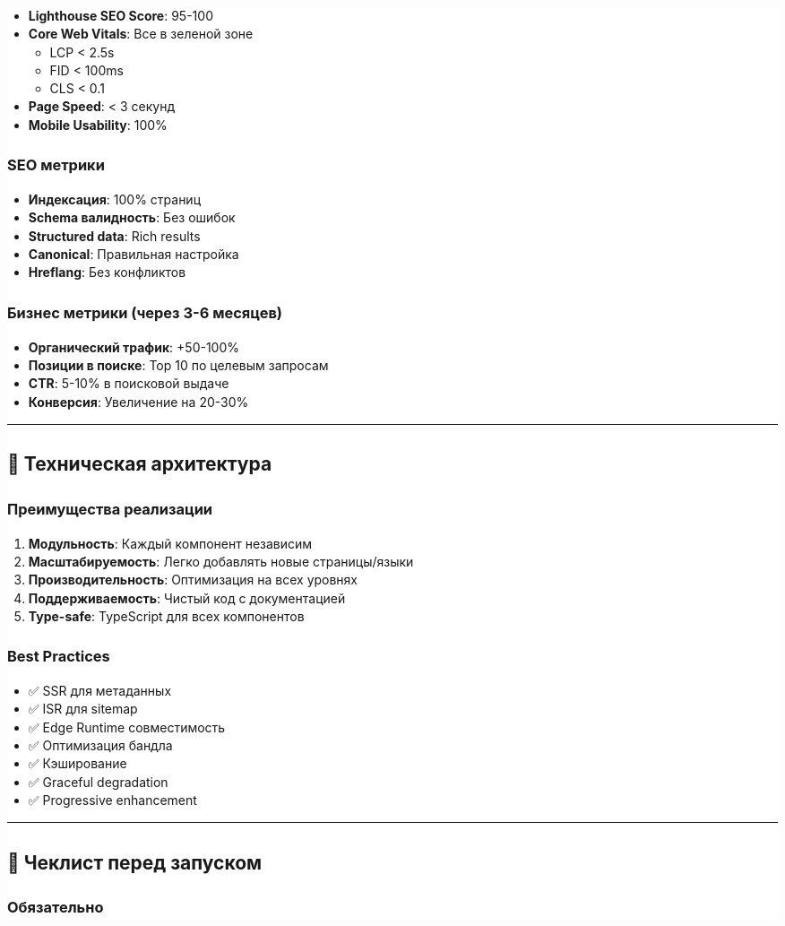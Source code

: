 - **Lighthouse SEO Score**: 95-100
- **Core Web Vitals**: Все в зеленой зоне
  - LCP < 2.5s
  - FID < 100ms
  - CLS < 0.1
- **Page Speed**: < 3 секунд
- **Mobile Usability**: 100%

### SEO метрики

- **Индексация**: 100% страниц
- **Schema валидность**: Без ошибок
- **Structured data**: Rich results
- **Canonical**: Правильная настройка
- **Hreflang**: Без конфликтов

### Бизнес метрики (через 3-6 месяцев)

- **Органический трафик**: +50-100%
- **Позиции в поиске**: Top 10 по целевым запросам
- **CTR**: 5-10% в поисковой выдаче
- **Конверсия**: Увеличение на 20-30%

---

## 🔧 Техническая архитектура

### Преимущества реализации

1. **Модульность**: Каждый компонент независим
2. **Масштабируемость**: Легко добавлять новые страницы/языки
3. **Производительность**: Оптимизация на всех уровнях
4. **Поддерживаемость**: Чистый код с документацией
5. **Type-safe**: TypeScript для всех компонентов

### Best Practices

- ✅ SSR для метаданных
- ✅ ISR для sitemap
- ✅ Edge Runtime совместимость
- ✅ Оптимизация бандла
- ✅ Кэширование
- ✅ Graceful degradation
- ✅ Progressive enhancement

---

## 📝 Чеклист перед запуском

### Обязательно
